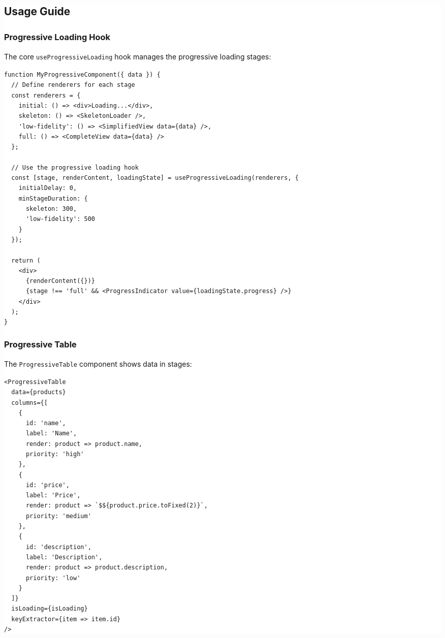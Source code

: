 ## Usage Guide

### Progressive Loading Hook

The core `useProgressiveLoading` hook manages the progressive loading stages:

```tsx
function MyProgressiveComponent({ data }) {
  // Define renderers for each stage
  const renderers = {
    initial: () => <div>Loading...</div>,
    skeleton: () => <SkeletonLoader />,
    'low-fidelity': () => <SimplifiedView data={data} />,
    full: () => <CompleteView data={data} />
  };
  
  // Use the progressive loading hook
  const [stage, renderContent, loadingState] = useProgressiveLoading(renderers, {
    initialDelay: 0,
    minStageDuration: {
      skeleton: 300,
      'low-fidelity': 500
    }
  });
  
  return (
    <div>
      {renderContent({})}
      {stage !== 'full' && <ProgressIndicator value={loadingState.progress} />}
    </div>
  );
}
```

### Progressive Table

The `ProgressiveTable` component shows data in stages:

```tsx
<ProgressiveTable
  data={products}
  columns={[
    {
      id: 'name',
      label: 'Name',
      render: product => product.name,
      priority: 'high'
    },
    {
      id: 'price',
      label: 'Price',
      render: product => `$${product.price.toFixed(2)}`,
      priority: 'medium'
    },
    {
      id: 'description',
      label: 'Description',
      render: product => product.description,
      priority: 'low'
    }
  ]}
  isLoading={isLoading}
  keyExtractor={item => item.id}
/>
```